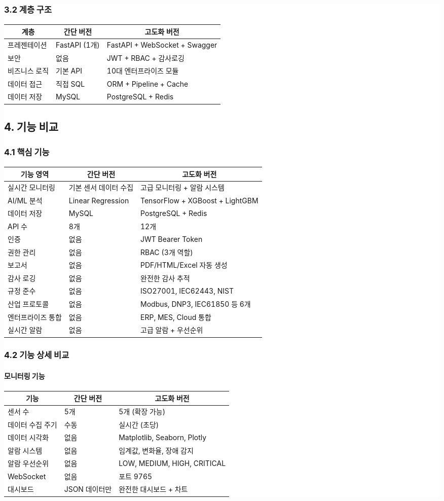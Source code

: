 ### 3.2 계층 구조

| 계층 | 간단 버전 | 고도화 버전 |
|------|----------|------------|
| 프레젠테이션 | FastAPI (1개) | FastAPI + WebSocket + Swagger |
| 보안 | 없음 | JWT + RBAC + 감사로깅 |
| 비즈니스 로직 | 기본 API | 10대 엔터프라이즈 모듈 |
| 데이터 접근 | 직접 SQL | ORM + Pipeline + Cache |
| 데이터 저장 | MySQL | PostgreSQL + Redis |

## 4. 기능 비교

### 4.1 핵심 기능

| 기능 영역 | 간단 버전 | 고도화 버전 |
|---------|----------|------------|
| 실시간 모니터링 | 기본 센서 데이터 수집 | 고급 모니터링 + 알람 시스템 |
| AI/ML 분석 | Linear Regression | TensorFlow + XGBoost + LightGBM |
| 데이터 저장 | MySQL | PostgreSQL + Redis |
| API 수 | 8개 | 12개 |
| 인증 | 없음 | JWT Bearer Token |
| 권한 관리 | 없음 | RBAC (3개 역할) |
| 보고서 | 없음 | PDF/HTML/Excel 자동 생성 |
| 감사 로깅 | 없음 | 완전한 감사 추적 |
| 규정 준수 | 없음 | ISO27001, IEC62443, NIST |
| 산업 프로토콜 | 없음 | Modbus, DNP3, IEC61850 등 6개 |
| 엔터프라이즈 통합 | 없음 | ERP, MES, Cloud 통합 |
| 실시간 알람 | 없음 | 고급 알람 + 우선순위 |

### 4.2 기능 상세 비교

#### 모니터링 기능

| 기능 | 간단 버전 | 고도화 버전 |
|------|----------|------------|
| 센서 수 | 5개 | 5개 (확장 가능) |
| 데이터 수집 주기 | 수동 | 실시간 (초당) |
| 데이터 시각화 | 없음 | Matplotlib, Seaborn, Plotly |
| 알람 시스템 | 없음 | 임계값, 변화율, 장애 감지 |
| 알람 우선순위 | 없음 | LOW, MEDIUM, HIGH, CRITICAL |
| WebSocket | 없음 | 포트 9765 |
| 대시보드 | JSON 데이터만 | 완전한 대시보드 + 차트 |
